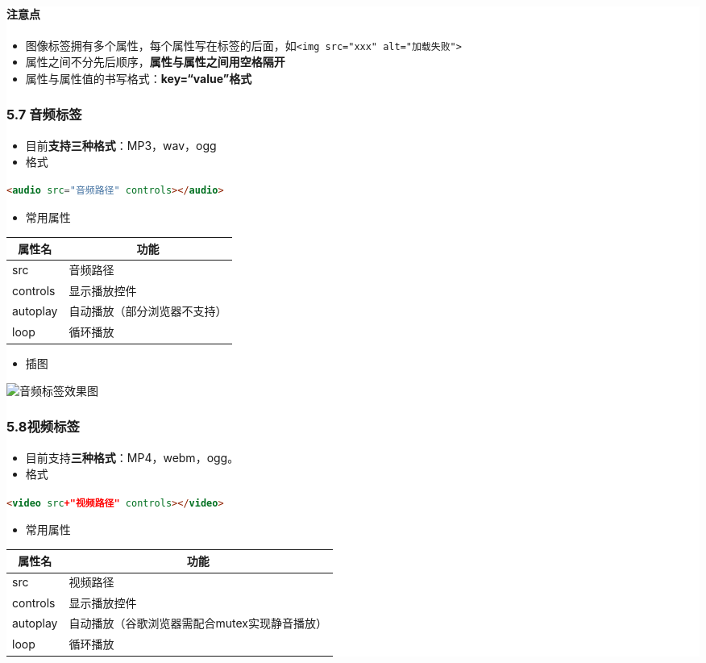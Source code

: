 #### 注意点

- 图像标签拥有多个属性，每个属性写在标签的后面，如``<img src="xxx" alt="加载失败">``
- 属性之间不分先后顺序，**属性与属性之间用空格隔开**
- 属性与属性值的书写格式：**key=“value”格式**





### 5.7 音频标签

- 目前**支持三种格式**：MP3，wav，ogg
- 格式

```html
<audio src="音频路径" controls></audio>
```

- 常用属性

| 属性名   | 功能                         |
| -------- | ---------------------------- |
| src      | 音频路径                     |
| controls | 显示播放控件                 |
| autoplay | 自动播放（部分浏览器不支持） |
| loop     | 循环播放                     |

- 插图

![音频标签效果图](https://img-blog.csdnimg.cn/48c87570a3eb467587f55628d2158e86.png#pic_center)


### 5.8视频标签

- 目前支持**三种格式**：MP4，webm，ogg。
- 格式

```html
<video src+"视频路径" controls></video>
```

- 常用属性

| 属性名   | 功能                                          |
| -------- | --------------------------------------------- |
| src      | 视频路径                                      |
| controls | 显示播放控件                                  |
| autoplay | 自动播放（谷歌浏览器需配合mutex实现静音播放） |
| loop     | 循环播放                                      |


